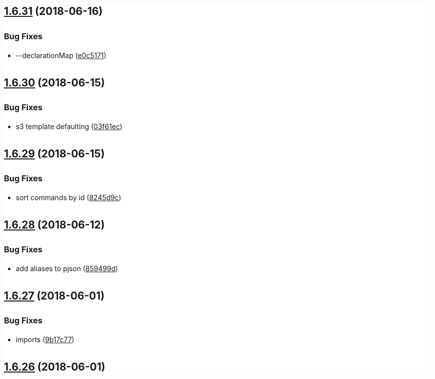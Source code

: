 ## [1.6.31](https://github.com/oclif/config/compare/v1.6.30...v1.6.31) (2018-06-16)


### Bug Fixes

* --declarationMap ([e0c5171](https://github.com/oclif/config/commit/e0c5171870a9345eb6453b3730bb28aed3b29f38))



## [1.6.30](https://github.com/oclif/config/compare/v1.6.29...v1.6.30) (2018-06-15)


### Bug Fixes

* s3 template defaulting ([03f61ec](https://github.com/oclif/config/commit/03f61ecb35a5d37c88ef4cf82fff465568425c51))



## [1.6.29](https://github.com/oclif/config/compare/v1.6.28...v1.6.29) (2018-06-15)


### Bug Fixes

* sort commands by id ([8245d9c](https://github.com/oclif/config/commit/8245d9c583be7092c76848a7ba95805f3ae0b1f4))



## [1.6.28](https://github.com/oclif/config/compare/v1.6.27...v1.6.28) (2018-06-12)


### Bug Fixes

* add aliases to pjson ([859499d](https://github.com/oclif/config/commit/859499d27cc26f1fcd88eeed02c15bdfbc7a3e52))



## [1.6.27](https://github.com/oclif/config/compare/v1.6.26...v1.6.27) (2018-06-01)


### Bug Fixes

* imports ([9b17c77](https://github.com/oclif/config/commit/9b17c778e2bcd80c4947d4946d99960be9965fab))



## [1.6.26](https://github.com/oclif/config/compare/v1.6.25...v1.6.26) (2018-06-01)
